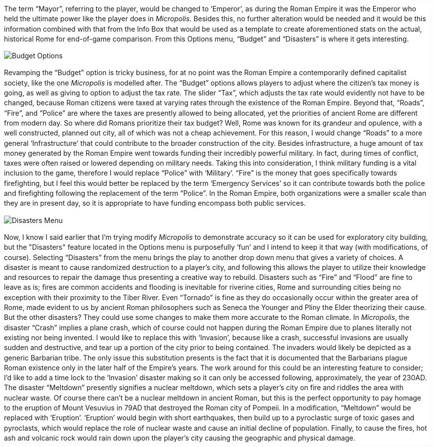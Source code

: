 The term “Mayor”, referring to the player, would be changed to ‘Emperor’, as during the Roman Empire it was the Emperor who held the ultimate power like the player does in *Micropolis*. Besides this, no further alteration would be needed and it would be this information combined with that from the Info Box that would be used as a template to create aforementioned stats on the actual, historical Rome for end-of-game comparison. From this Options menu, “Budget” and “Disasters” is where it gets interesting.

![Budget Options](/img/budget.png)

Revamping the “Budget” option is tricky business, for at no point was the Roman Empire a contemporarily defined capitalist society, like the one *Micropolis* is modelled after. The “Budget” options allows players to adjust where the citizen’s tax money is going, as well as giving to option to adjust the tax rate. The slider “Tax”, which adjusts the tax rate would evidently not have to be changed, because Roman citizens were taxed at varying rates through the existence of the Roman Empire. Beyond that, “Roads”, “Fire”, and “Police” are where the taxes are presently allowed to being allocated, yet the priorities of ancient Rome are different from modern day. So where did Romans prioritize their tax budget? Well, Rome was known for its grandeur and opulence, with a well constructed, planned out city, all of which was not a cheap achievement. For this reason, I would change “Roads” to a more general ‘Infrastructure’ that could contribute to the broader construction of the city. Besides infrastructure, a huge amount of tax money generated by the Roman Empire went towards funding their incredibly powerful military. In fact, during times of conflict, taxes were often raised or lowered depending on military needs. Taking this into consideration, I think military funding is a vital inclusion to the  game, therefore I would replace “Police” with ‘Military’. “Fire” is the money that goes specifically towards firefighting, but I feel this would better be replaced by the term ‘Emergency Services’ so it can contribute towards both the police and firefighting following the replacement of the term “Police”. In the Roman Empire, both organizations were a smaller scale than they are in present day, so it is appropriate to have funding encompass both public services.

![Disasters Menu](/img/disasters.png)

Now, I know I said earlier that I’m trying modify *Micropolis* to demonstrate accuracy so it can be used for exploratory city building, but the "Disasters" feature located in the Options menu is purposefully ‘fun’ and I intend to keep it that way (with modifications, of course). Selecting “Disasters” from the menu brings the play to another drop down menu that gives a variety of choices. A disaster is meant to cause randomized destruction to a player’s city, and following this allows the player to utilize their knowledge and resources to repair the damage thus presenting a creative way to rebuild. Disasters such as “Fire” and “Flood” are fine to leave as is; fires are common accidents and flooding is inevitable for riverine cities, Rome and surrounding cities being no exception with their proximity to the Tiber River. Even “Tornado” is fine as they do occasionally occur within the greater area of Rome, made evident to us by ancient Roman philosophers such as Seneca the Younger and Pliny the Elder theorizing their cause. But the other disasters? They could use some changes to make them more accurate to the Roman climate.
In *Micropolis*, the disaster “Crash” implies a plane crash, which of course could not happen during the Roman Empire due to planes literally not existing nor being invented. I would like to replace this with ‘Invasion’, because like a crash, successful invasions are usually sudden and destructive, and tear up a portion of the city prior to being contained. The invaders would likely be depicted as a generic Barbarian tribe. The only issue this substitution presents is the fact that it is documented that the Barbarians plague Roman existence only in the later half of the Empire’s years. The work around for this could be an interesting feature to consider; I’d like to add a time lock to the ‘Invasion’ disaster making so it can only be accessed following, approximately, the year of 230AD.
The disaster “Meltdown” presently signifies a nuclear meltdown, which sets a player’s city on fire and riddles the area with nuclear waste. Of course there can’t be a nuclear meltdown in ancient Roman, but this is the perfect opportunity to pay homage to the eruption of Mount Vesuvius in 79AD that destroyed the Roman city of Pompeii. In a modification, “Meltdown” would be replaced with ‘Eruption’. ‘Eruption’ would begin with short earthquakes, then build up to a pyroclastic surge of toxic gases and pyroclasts, which would replace the role of nuclear waste and cause an initial decline of population. Finally, to cause the fires, hot ash and volcanic rock would rain down upon the player’s city causing the geographic and physical damage.